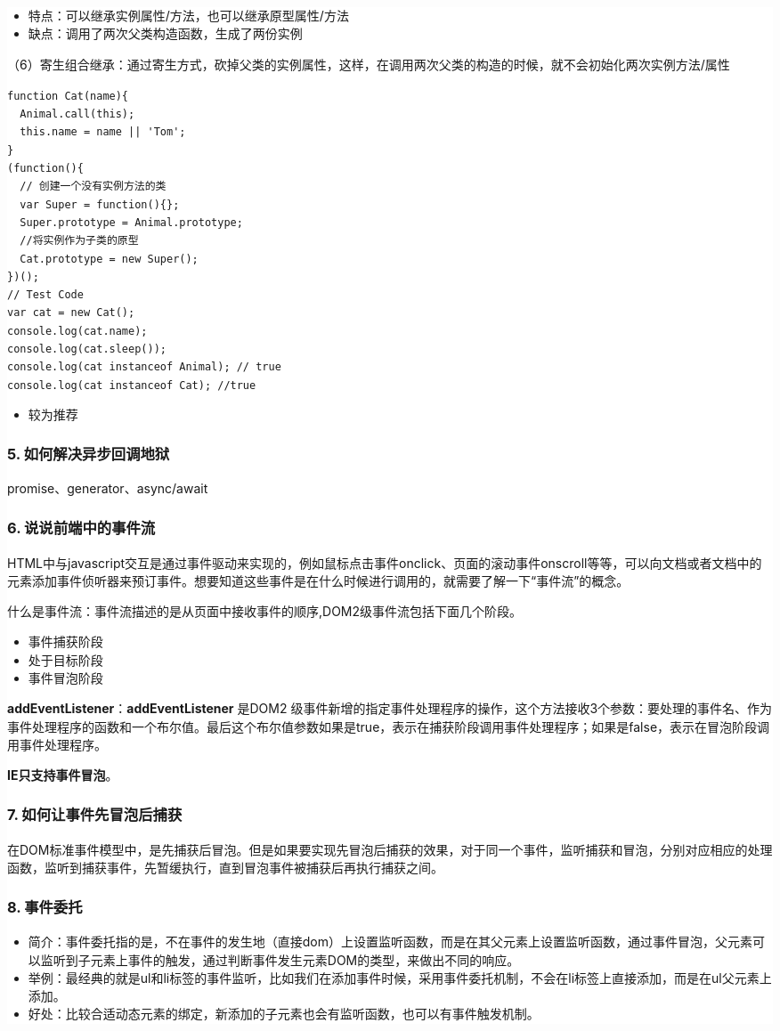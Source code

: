 
* 特点：可以继承实例属性/方法，也可以继承原型属性/方法
* 缺点：调用了两次父类构造函数，生成了两份实例

（6）寄生组合继承：通过寄生方式，砍掉父类的实例属性，这样，在调用两次父类的构造的时候，就不会初始化两次实例方法/属性


```
function Cat(name){
  Animal.call(this);
  this.name = name || 'Tom';
}
(function(){
  // 创建一个没有实例方法的类
  var Super = function(){};
  Super.prototype = Animal.prototype;
  //将实例作为子类的原型
  Cat.prototype = new Super();
})();
// Test Code
var cat = new Cat();
console.log(cat.name);
console.log(cat.sleep());
console.log(cat instanceof Animal); // true
console.log(cat instanceof Cat); //true
```


* 较为推荐

### 5. 如何解决异步回调地狱

promise、generator、async/await

### 6. 说说前端中的事件流

HTML中与javascript交互是通过事件驱动来实现的，例如鼠标点击事件onclick、页面的滚动事件onscroll等等，可以向文档或者文档中的元素添加事件侦听器来预订事件。想要知道这些事件是在什么时候进行调用的，就需要了解一下“事件流”的概念。

什么是事件流：事件流描述的是从页面中接收事件的顺序,DOM2级事件流包括下面几个阶段。

* 事件捕获阶段
* 处于目标阶段
* 事件冒泡阶段

**addEventListener**：**addEventListener** 是DOM2 级事件新增的指定事件处理程序的操作，这个方法接收3个参数：要处理的事件名、作为事件处理程序的函数和一个布尔值。最后这个布尔值参数如果是true，表示在捕获阶段调用事件处理程序；如果是false，表示在冒泡阶段调用事件处理程序。

**IE只支持事件冒泡**。

### 7. 如何让事件先冒泡后捕获

在DOM标准事件模型中，是先捕获后冒泡。但是如果要实现先冒泡后捕获的效果，对于同一个事件，监听捕获和冒泡，分别对应相应的处理函数，监听到捕获事件，先暂缓执行，直到冒泡事件被捕获后再执行捕获之间。

### 8. 事件委托

* 简介：事件委托指的是，不在事件的发生地（直接dom）上设置监听函数，而是在其父元素上设置监听函数，通过事件冒泡，父元素可以监听到子元素上事件的触发，通过判断事件发生元素DOM的类型，来做出不同的响应。
* 举例：最经典的就是ul和li标签的事件监听，比如我们在添加事件时候，采用事件委托机制，不会在li标签上直接添加，而是在ul父元素上添加。
* 好处：比较合适动态元素的绑定，新添加的子元素也会有监听函数，也可以有事件触发机制。
